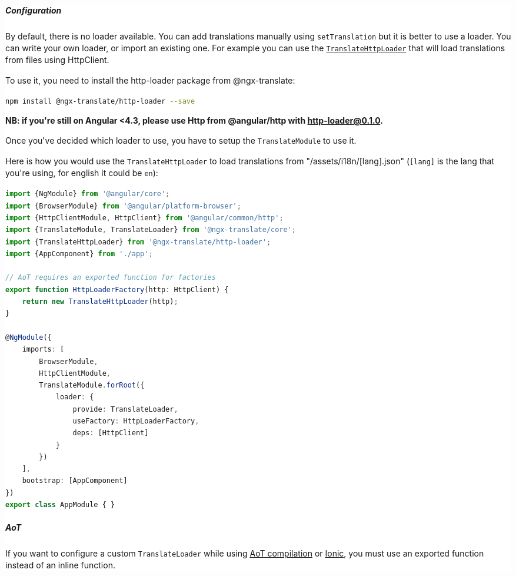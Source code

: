 ##### Configuration

By default, there is no loader available. You can add translations manually using `setTranslation` but it is better to use a loader.
You can write your own loader, or import an existing one.
For example you can use the [`TranslateHttpLoader`](https://github.com/ngx-translate/http-loader) that will load translations from files using HttpClient.

To use it, you need to install the http-loader package from @ngx-translate:

```sh
npm install @ngx-translate/http-loader --save
```

**NB: if you're still on Angular <4.3, please use Http from @angular/http with http-loader@0.1.0.**

Once you've decided which loader to use, you have to setup the `TranslateModule` to use it.

Here is how you would use the `TranslateHttpLoader` to load translations from "/assets/i18n/[lang].json" (`[lang]` is the lang that you're using, for english it could be `en`):

```ts
import {NgModule} from '@angular/core';
import {BrowserModule} from '@angular/platform-browser';
import {HttpClientModule, HttpClient} from '@angular/common/http';
import {TranslateModule, TranslateLoader} from '@ngx-translate/core';
import {TranslateHttpLoader} from '@ngx-translate/http-loader';
import {AppComponent} from './app';

// AoT requires an exported function for factories
export function HttpLoaderFactory(http: HttpClient) {
    return new TranslateHttpLoader(http);
}

@NgModule({
    imports: [
        BrowserModule,
        HttpClientModule,
        TranslateModule.forRoot({
            loader: {
                provide: TranslateLoader,
                useFactory: HttpLoaderFactory,
                deps: [HttpClient]
            }
        })
    ],
    bootstrap: [AppComponent]
})
export class AppModule { }
```

##### AoT

If you want to configure a custom `TranslateLoader` while using [AoT compilation](https://angular.io/docs/ts/latest/cookbook/aot-compiler.html) or [Ionic](http://ionic.io/), you must use an exported function instead of an inline function.
